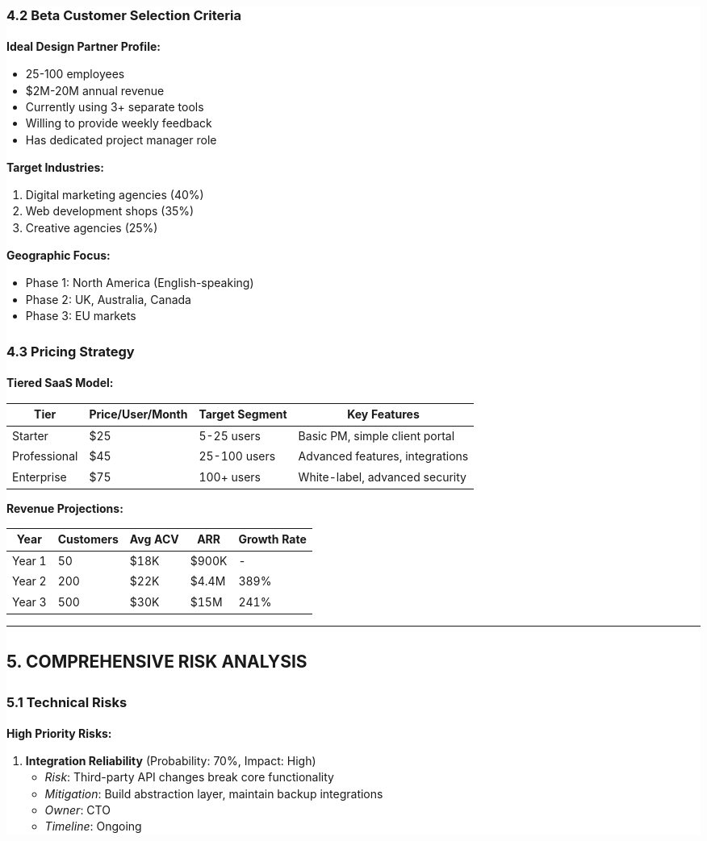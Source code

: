 ### 4.2 Beta Customer Selection Criteria

**Ideal Design Partner Profile:**
- 25-100 employees
- $2M-20M annual revenue
- Currently using 3+ separate tools
- Willing to provide weekly feedback
- Has dedicated project manager role

**Target Industries:**
1. Digital marketing agencies (40%)
2. Web development shops (35%)
3. Creative agencies (25%)

**Geographic Focus:**
- Phase 1: North America (English-speaking)
- Phase 2: UK, Australia, Canada
- Phase 3: EU markets

### 4.3 Pricing Strategy

**Tiered SaaS Model:**

| Tier | Price/User/Month | Target Segment | Key Features |
|------|------------------|----------------|--------------|
| Starter | $25 | 5-25 users | Basic PM, simple client portal |
| Professional | $45 | 25-100 users | Advanced features, integrations |
| Enterprise | $75 | 100+ users | White-label, advanced security |

**Revenue Projections:**

| Year | Customers | Avg ACV | ARR | Growth Rate |
|------|-----------|---------|-----|-------------|
| Year 1 | 50 | $18K | $900K | - |
| Year 2 | 200 | $22K | $4.4M | 389% |
| Year 3 | 500 | $30K | $15M | 241% |

---

## 5. COMPREHENSIVE RISK ANALYSIS

### 5.1 Technical Risks

**High Priority Risks:**

1. **Integration Reliability** (Probability: 70%, Impact: High)
   - *Risk*: Third-party API changes break core functionality
   - *Mitigation*: Build abstraction layer, maintain backup integrations
   - *Owner*: CTO
   - *Timeline*: Ongoing
